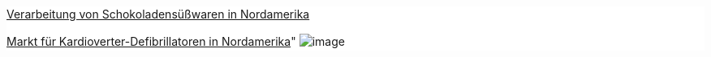 <a href=https://www.linkedin.com/pulse/north-america-chocolate-confectionery-processing>Verarbeitung von Schokoladensüßwaren in Nordamerika</a>

<a href=https://www.linkedin.com/pulse/north-america-cardioverters-defibrillators-market-2023-2030>Markt für Kardioverter-Defibrillatoren in Nordamerika</a>"
![image](https://github.com/meghapanth/markettrends/assets/163847665/1f82cd2a-927d-4860-b2c1-b268c1707d54)
